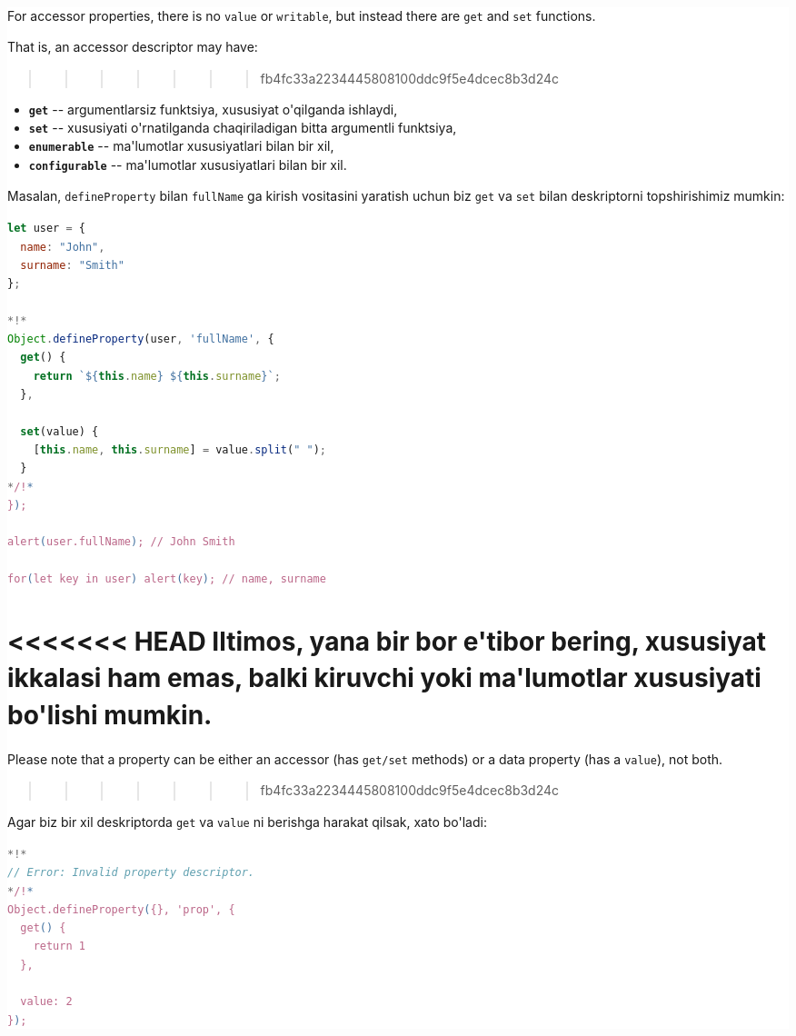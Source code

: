 For accessor properties, there is no `value` or `writable`, but instead there are `get` and `set` functions.

That is, an accessor descriptor may have:
>>>>>>> fb4fc33a2234445808100ddc9f5e4dcec8b3d24c

- **`get`** -- argumentlarsiz funktsiya, xususiyat o'qilganda ishlaydi,
- **`set`** -- xususiyati o'rnatilganda chaqiriladigan bitta argumentli funktsiya,
- **`enumerable`** -- ma'lumotlar xususiyatlari bilan bir xil,
- **`configurable`** -- ma'lumotlar xususiyatlari bilan bir xil.

Masalan, `defineProperty` bilan `fullName` ga kirish vositasini yaratish uchun biz `get` va `set` bilan deskriptorni topshirishimiz mumkin:

```js run
let user = {
  name: "John",
  surname: "Smith"
};

*!*
Object.defineProperty(user, 'fullName', {
  get() {
    return `${this.name} ${this.surname}`;
  },

  set(value) {
    [this.name, this.surname] = value.split(" ");
  }
*/!*
});

alert(user.fullName); // John Smith

for(let key in user) alert(key); // name, surname
```

<<<<<<< HEAD
Iltimos, yana bir bor e'tibor bering, xususiyat ikkalasi ham emas, balki kiruvchi yoki ma'lumotlar xususiyati bo'lishi mumkin.
=======
Please note that a property can be either an accessor (has `get/set` methods) or a data property (has a `value`), not both.
>>>>>>> fb4fc33a2234445808100ddc9f5e4dcec8b3d24c

Agar biz bir xil deskriptorda `get` va `value` ni berishga harakat qilsak, xato bo'ladi:

```js run
*!*
// Error: Invalid property descriptor.
*/!*
Object.defineProperty({}, 'prop', {
  get() {
    return 1
  },

  value: 2
});
```
